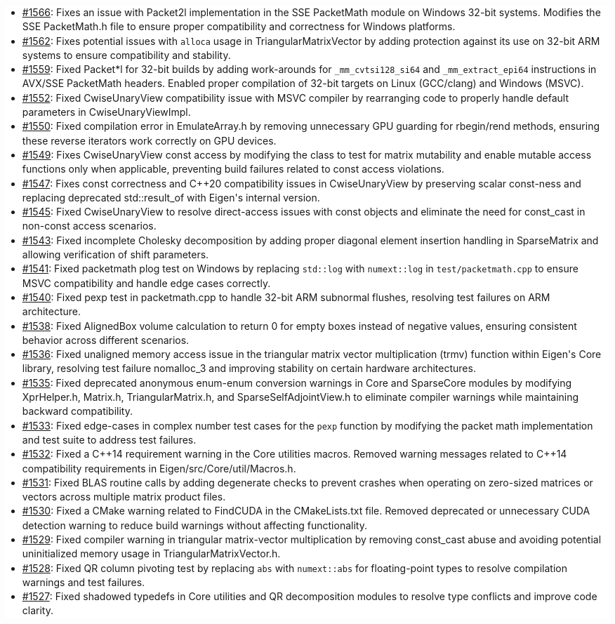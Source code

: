 - [#1566](https://gitlab.com/libeigen/eigen/-/merge_requests/1566): Fixes an issue with Packet2l implementation in the SSE PacketMath module on Windows 32-bit systems. Modifies the SSE PacketMath.h file to ensure proper compatibility and correctness for Windows platforms.
- [#1562](https://gitlab.com/libeigen/eigen/-/merge_requests/1562): Fixes potential issues with `alloca` usage in TriangularMatrixVector by adding protection against its use on 32-bit ARM systems to ensure compatibility and stability.
- [#1559](https://gitlab.com/libeigen/eigen/-/merge_requests/1559): Fixed Packet*l for 32-bit builds by adding work-arounds for `_mm_cvtsi128_si64` and `_mm_extract_epi64` instructions in AVX/SSE PacketMath headers. Enabled proper compilation of 32-bit targets on Linux (GCC/clang) and Windows (MSVC).
- [#1552](https://gitlab.com/libeigen/eigen/-/merge_requests/1552): Fixed CwiseUnaryView compatibility issue with MSVC compiler by rearranging code to properly handle default parameters in CwiseUnaryViewImpl.
- [#1550](https://gitlab.com/libeigen/eigen/-/merge_requests/1550): Fixed compilation error in EmulateArray.h by removing unnecessary GPU guarding for rbegin/rend methods, ensuring these reverse iterators work correctly on GPU devices.
- [#1549](https://gitlab.com/libeigen/eigen/-/merge_requests/1549): Fixes CwiseUnaryView const access by modifying the class to test for matrix mutability and enable mutable access functions only when applicable, preventing build failures related to const access violations.
- [#1547](https://gitlab.com/libeigen/eigen/-/merge_requests/1547): Fixes const correctness and C++20 compatibility issues in CwiseUnaryView by preserving scalar const-ness and replacing deprecated std::result_of with Eigen's internal version.
- [#1545](https://gitlab.com/libeigen/eigen/-/merge_requests/1545): Fixed CwiseUnaryView to resolve direct-access issues with const objects and eliminate the need for const_cast in non-const access scenarios.
- [#1543](https://gitlab.com/libeigen/eigen/-/merge_requests/1543): Fixed incomplete Cholesky decomposition by adding proper diagonal element insertion handling in SparseMatrix and allowing verification of shift parameters.
- [#1541](https://gitlab.com/libeigen/eigen/-/merge_requests/1541): Fixed packetmath plog test on Windows by replacing `std::log` with `numext::log` in `test/packetmath.cpp` to ensure MSVC compatibility and handle edge cases correctly.
- [#1540](https://gitlab.com/libeigen/eigen/-/merge_requests/1540): Fixed pexp test in packetmath.cpp to handle 32-bit ARM subnormal flushes, resolving test failures on ARM architecture.
- [#1538](https://gitlab.com/libeigen/eigen/-/merge_requests/1538): Fixed AlignedBox volume calculation to return 0 for empty boxes instead of negative values, ensuring consistent behavior across different scenarios.
- [#1536](https://gitlab.com/libeigen/eigen/-/merge_requests/1536): Fixed unaligned memory access issue in the triangular matrix vector multiplication (trmv) function within Eigen's Core library, resolving test failure nomalloc_3 and improving stability on certain hardware architectures.
- [#1535](https://gitlab.com/libeigen/eigen/-/merge_requests/1535): Fixed deprecated anonymous enum-enum conversion warnings in Core and SparseCore modules by modifying XprHelper.h, Matrix.h, TriangularMatrix.h, and SparseSelfAdjointView.h to eliminate compiler warnings while maintaining backward compatibility.
- [#1533](https://gitlab.com/libeigen/eigen/-/merge_requests/1533): Fixed edge-cases in complex number test cases for the `pexp` function by modifying the packet math implementation and test suite to address test failures.
- [#1532](https://gitlab.com/libeigen/eigen/-/merge_requests/1532): Fixed a C++14 requirement warning in the Core utilities macros. Removed warning messages related to C++14 compatibility requirements in Eigen/src/Core/util/Macros.h.
- [#1531](https://gitlab.com/libeigen/eigen/-/merge_requests/1531): Fixed BLAS routine calls by adding degenerate checks to prevent crashes when operating on zero-sized matrices or vectors across multiple matrix product files.
- [#1530](https://gitlab.com/libeigen/eigen/-/merge_requests/1530): Fixed a CMake warning related to FindCUDA in the CMakeLists.txt file. Removed deprecated or unnecessary CUDA detection warning to reduce build warnings without affecting functionality.
- [#1529](https://gitlab.com/libeigen/eigen/-/merge_requests/1529): Fixed compiler warning in triangular matrix-vector multiplication by removing const_cast abuse and avoiding potential uninitialized memory usage in TriangularMatrixVector.h.
- [#1528](https://gitlab.com/libeigen/eigen/-/merge_requests/1528): Fixed QR column pivoting test by replacing `abs` with `numext::abs` for floating-point types to resolve compilation warnings and test failures.
- [#1527](https://gitlab.com/libeigen/eigen/-/merge_requests/1527): Fixed shadowed typedefs in Core utilities and QR decomposition modules to resolve type conflicts and improve code clarity.